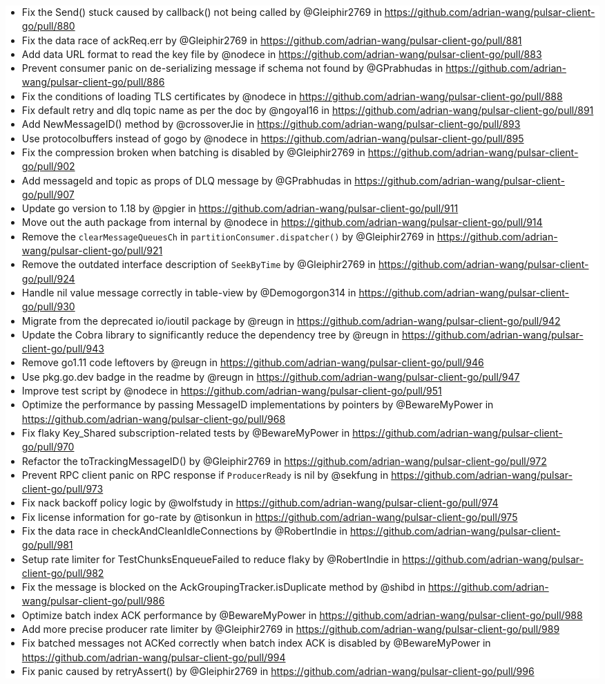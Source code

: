 * Fix the Send() stuck caused by callback() not being called by @Gleiphir2769 in https://github.com/adrian-wang/pulsar-client-go/pull/880
* Fix the data race of ackReq.err by @Gleiphir2769 in https://github.com/adrian-wang/pulsar-client-go/pull/881
* Add data URL format to read the key file by @nodece in https://github.com/adrian-wang/pulsar-client-go/pull/883
* Prevent consumer panic on de-serializing message if schema not found by @GPrabhudas in https://github.com/adrian-wang/pulsar-client-go/pull/886
* Fix the conditions of loading TLS certificates by @nodece in https://github.com/adrian-wang/pulsar-client-go/pull/888
* Fix default retry and dlq topic name as per the doc by @ngoyal16 in https://github.com/adrian-wang/pulsar-client-go/pull/891
* Add NewMessageID() method by @crossoverJie in https://github.com/adrian-wang/pulsar-client-go/pull/893
* Use protocolbuffers instead of gogo by @nodece in https://github.com/adrian-wang/pulsar-client-go/pull/895
* Fix the compression broken when batching is disabled by @Gleiphir2769 in https://github.com/adrian-wang/pulsar-client-go/pull/902
* Add messageId and topic as props of DLQ message by @GPrabhudas in https://github.com/adrian-wang/pulsar-client-go/pull/907
* Update go version to 1.18 by @pgier in https://github.com/adrian-wang/pulsar-client-go/pull/911
* Move out the auth package from internal by @nodece in https://github.com/adrian-wang/pulsar-client-go/pull/914
* Remove the `clearMessageQueuesCh` in `partitionConsumer.dispatcher()` by @Gleiphir2769 in https://github.com/adrian-wang/pulsar-client-go/pull/921
* Remove the outdated interface description of `SeekByTime` by @Gleiphir2769 in https://github.com/adrian-wang/pulsar-client-go/pull/924
* Handle nil value message correctly in table-view by @Demogorgon314 in https://github.com/adrian-wang/pulsar-client-go/pull/930
* Migrate from the deprecated io/ioutil package by @reugn in https://github.com/adrian-wang/pulsar-client-go/pull/942
* Update the Cobra library to significantly reduce the dependency tree by @reugn in https://github.com/adrian-wang/pulsar-client-go/pull/943
* Remove go1.11 code leftovers by @reugn in https://github.com/adrian-wang/pulsar-client-go/pull/946
* Use pkg.go.dev badge in the readme by @reugn in https://github.com/adrian-wang/pulsar-client-go/pull/947
* Improve test script by @nodece in https://github.com/adrian-wang/pulsar-client-go/pull/951
* Optimize the performance by passing MessageID implementations by pointers by @BewareMyPower in https://github.com/adrian-wang/pulsar-client-go/pull/968
* Fix flaky Key_Shared subscription-related tests by @BewareMyPower in https://github.com/adrian-wang/pulsar-client-go/pull/970
* Refactor the toTrackingMessageID() by @Gleiphir2769 in https://github.com/adrian-wang/pulsar-client-go/pull/972
* Prevent RPC client panic on RPC response if `ProducerReady` is nil by @sekfung in https://github.com/adrian-wang/pulsar-client-go/pull/973
* Fix nack backoff policy logic by @wolfstudy in https://github.com/adrian-wang/pulsar-client-go/pull/974
* Fix license information for go-rate by @tisonkun in https://github.com/adrian-wang/pulsar-client-go/pull/975
* Fix the data race in checkAndCleanIdleConnections by @RobertIndie in https://github.com/adrian-wang/pulsar-client-go/pull/981
* Setup rate limiter for TestChunksEnqueueFailed to reduce flaky by @RobertIndie in https://github.com/adrian-wang/pulsar-client-go/pull/982
* Fix the message is blocked on the AckGroupingTracker.isDuplicate method by @shibd in https://github.com/adrian-wang/pulsar-client-go/pull/986
* Optimize batch index ACK performance by @BewareMyPower in https://github.com/adrian-wang/pulsar-client-go/pull/988
* Add more precise producer rate limiter by @Gleiphir2769 in https://github.com/adrian-wang/pulsar-client-go/pull/989
* Fix batched messages not ACKed correctly when batch index ACK is disabled by @BewareMyPower in https://github.com/adrian-wang/pulsar-client-go/pull/994
* Fix panic caused by retryAssert() by @Gleiphir2769 in https://github.com/adrian-wang/pulsar-client-go/pull/996